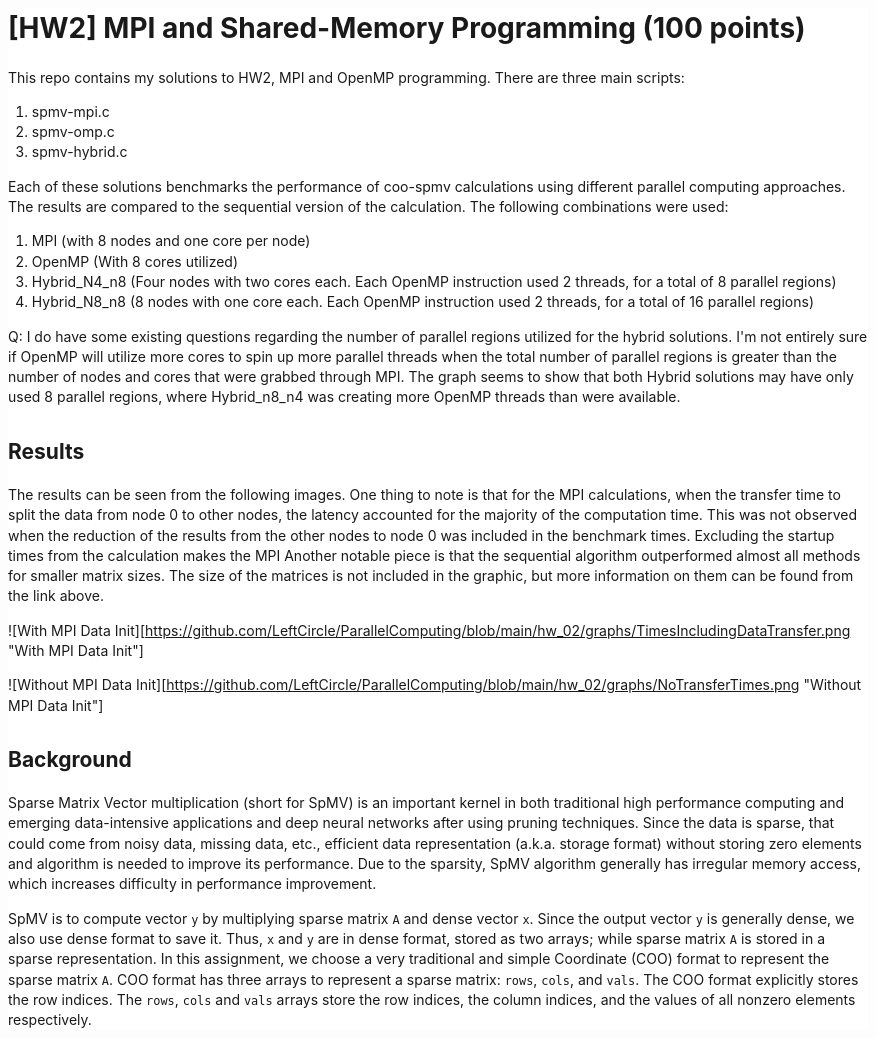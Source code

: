 # [HW2] MPI and Shared-Memory Programming (100 points)

This repo contains my solutions to HW2, MPI and OpenMP programming. There are three main scripts:
 1. spmv-mpi.c
 2. spmv-omp.c
 3. spmv-hybrid.c

Each of these solutions benchmarks the performance of coo-spmv calculations using different parallel computing approaches. The results are compared to the sequential version of the calculation.
The following combinations were used:
1. MPI (with 8 nodes and one core per node)
2. OpenMP (With 8 cores utilized)
3. Hybrid_N4_n8 (Four nodes with two cores each. Each OpenMP instruction used 2 threads, for a total of 8 parallel regions)
4. Hybrid_N8_n8 (8 nodes with one core each. Each OpenMP instruction used 2 threads, for a total of 16 parallel regions)

Q: I do have some existing questions regarding the number of parallel regions utilized for the hybrid solutions. I'm not entirely sure if OpenMP will utilize more cores to spin up more parallel threads when the total number of parallel regions is greater than the number of nodes and cores that were grabbed through MPI. The graph seems to show that both Hybrid solutions may have only used 8 parallel regions, where Hybrid_n8_n4 was creating more OpenMP threads than were available. 

## Results
The results can be seen from the following images. One thing to note is that for the MPI calculations, when the transfer time to split the data from node 0 to other nodes, the latency accounted for the majority of the computation time. This was not observed when the reduction of the results from the other nodes to node 0 was included in the benchmark times. Excluding the startup times from the calculation makes the MPI
Another notable piece is that the sequential algorithm outperformed almost all methods for smaller matrix sizes. The size of the matrices is not included in the graphic, but more information on them can be found from the link above. 

![With MPI Data Init][https://github.com/LeftCircle/ParallelComputing/blob/main/hw_02/graphs/TimesIncludingDataTransfer.png "With MPI Data Init"]

![Without MPI Data Init][https://github.com/LeftCircle/ParallelComputing/blob/main/hw_02/graphs/NoTransferTimes.png "Without MPI Data Init"]


## Background
Sparse Matrix Vector multiplication (short for SpMV) is an important kernel in both traditional high performance computing and emerging data-intensive applications and deep neural networks after using pruning techniques. Since the data is sparse, that could come from noisy data, missing data, etc., efficient data representation (a.k.a. storage format) without storing zero elements and algorithm is needed to improve its performance. Due to the sparsity, SpMV algorithm generally has irregular memory access, which increases difficulty in performance improvement.
    
 SpMV is to compute vector `y` by multiplying sparse matrix `A` and dense vector `x`. Since the output vector `y` is generally dense, we also use dense format to save it. Thus, `x` and `y` are in dense format, stored as two arrays; while sparse matrix `A` is stored in a sparse representation. In this assignment, we choose a very traditional and simple Coordinate (COO) format to represent the sparse matrix `A`. COO format has three arrays to represent a sparse matrix: `rows`, `cols`, and `vals`. The COO format explicitly stores the row indices. The `rows`, `cols` and `vals` arrays store the row indices, the column indices, and the values of all nonzero elements respectively.
